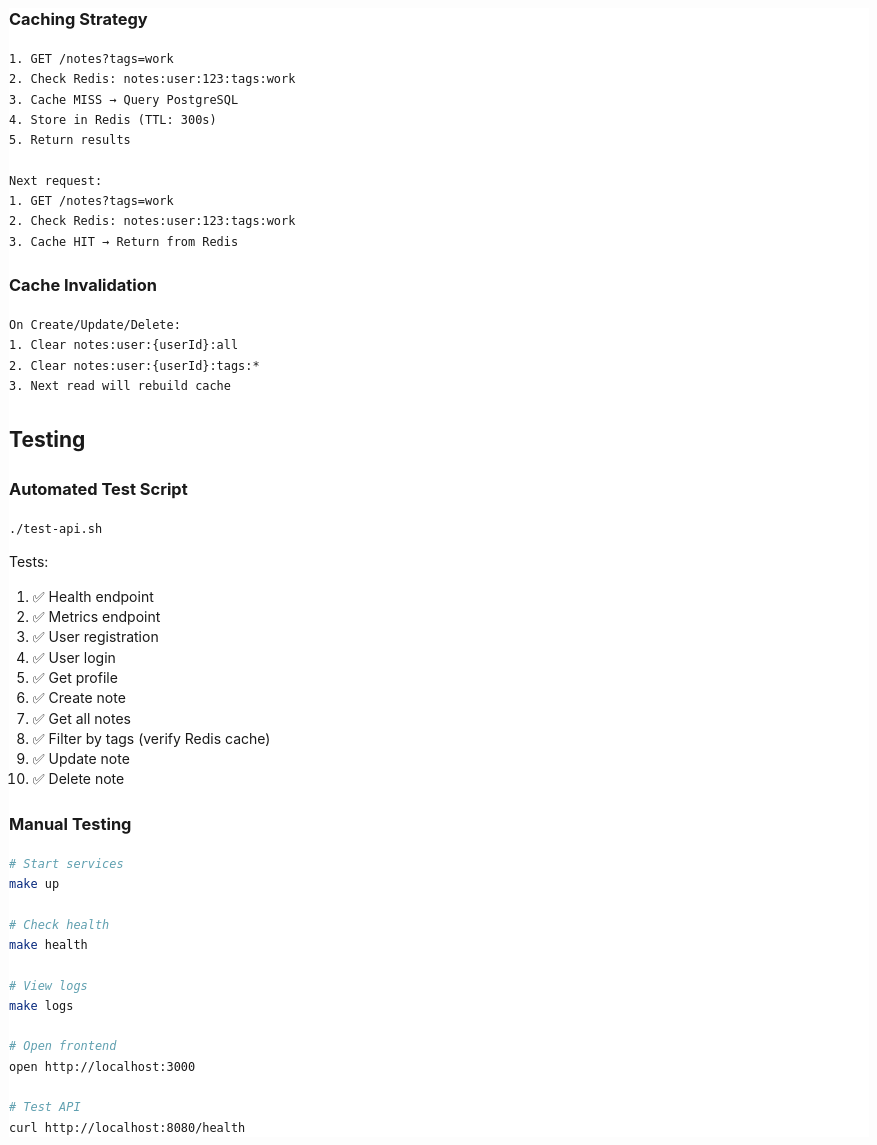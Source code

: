 ### Caching Strategy
```
1. GET /notes?tags=work
2. Check Redis: notes:user:123:tags:work
3. Cache MISS → Query PostgreSQL
4. Store in Redis (TTL: 300s)
5. Return results

Next request:
1. GET /notes?tags=work
2. Check Redis: notes:user:123:tags:work
3. Cache HIT → Return from Redis
```

### Cache Invalidation
```
On Create/Update/Delete:
1. Clear notes:user:{userId}:all
2. Clear notes:user:{userId}:tags:*
3. Next read will rebuild cache
```

## Testing

### Automated Test Script
```bash
./test-api.sh
```

Tests:
1. ✅ Health endpoint
2. ✅ Metrics endpoint
3. ✅ User registration
4. ✅ User login
5. ✅ Get profile
6. ✅ Create note
7. ✅ Get all notes
8. ✅ Filter by tags (verify Redis cache)
9. ✅ Update note
10. ✅ Delete note

### Manual Testing
```bash
# Start services
make up

# Check health
make health

# View logs
make logs

# Open frontend
open http://localhost:3000

# Test API
curl http://localhost:8080/health
```
